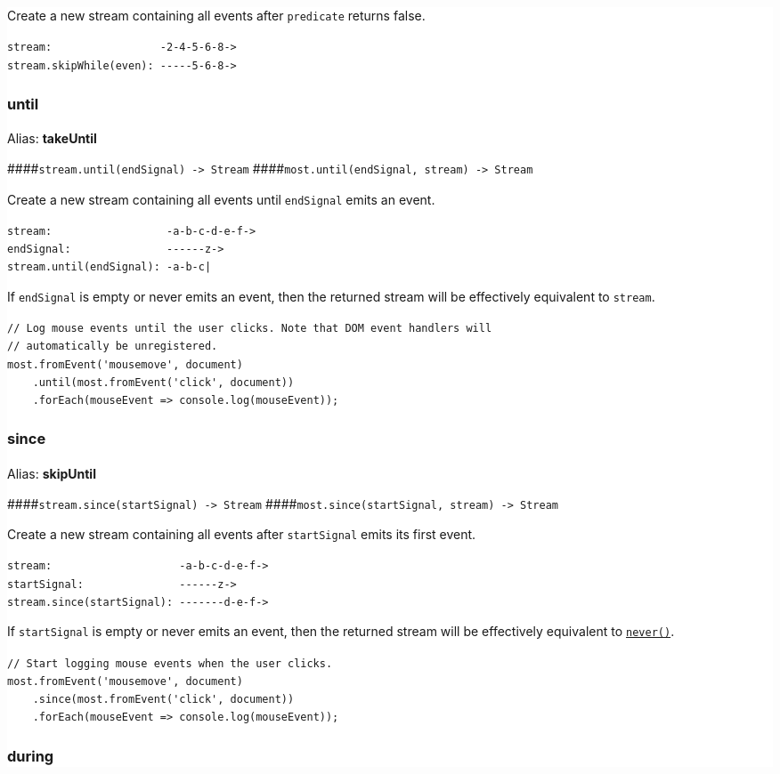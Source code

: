 Create a new stream containing all events after `predicate` returns false.

```
stream:                 -2-4-5-6-8->
stream.skipWhile(even): -----5-6-8->
```

### until

Alias: **takeUntil**

####`stream.until(endSignal) -> Stream`
####`most.until(endSignal, stream) -> Stream`

Create a new stream containing all events until `endSignal` emits an event.

```
stream:                  -a-b-c-d-e-f->
endSignal:               ------z->
stream.until(endSignal): -a-b-c|
```

If `endSignal` is empty or never emits an event, then the returned stream will be effectively equivalent to `stream`.

```es6
// Log mouse events until the user clicks. Note that DOM event handlers will
// automatically be unregistered.
most.fromEvent('mousemove', document)
	.until(most.fromEvent('click', document))
	.forEach(mouseEvent => console.log(mouseEvent));
```

### since

Alias: **skipUntil**

####`stream.since(startSignal) -> Stream`
####`most.since(startSignal, stream) -> Stream`

Create a new stream containing all events after `startSignal` emits its first event.

```
stream:                    -a-b-c-d-e-f->
startSignal:               ------z->
stream.since(startSignal): -------d-e-f->
```

If `startSignal` is empty or never emits an event, then the returned stream will be effectively equivalent to [`never()`](#mostnever).

```es6
// Start logging mouse events when the user clicks.
most.fromEvent('mousemove', document)
	.since(most.fromEvent('click', document))
	.forEach(mouseEvent => console.log(mouseEvent));
```

### during
